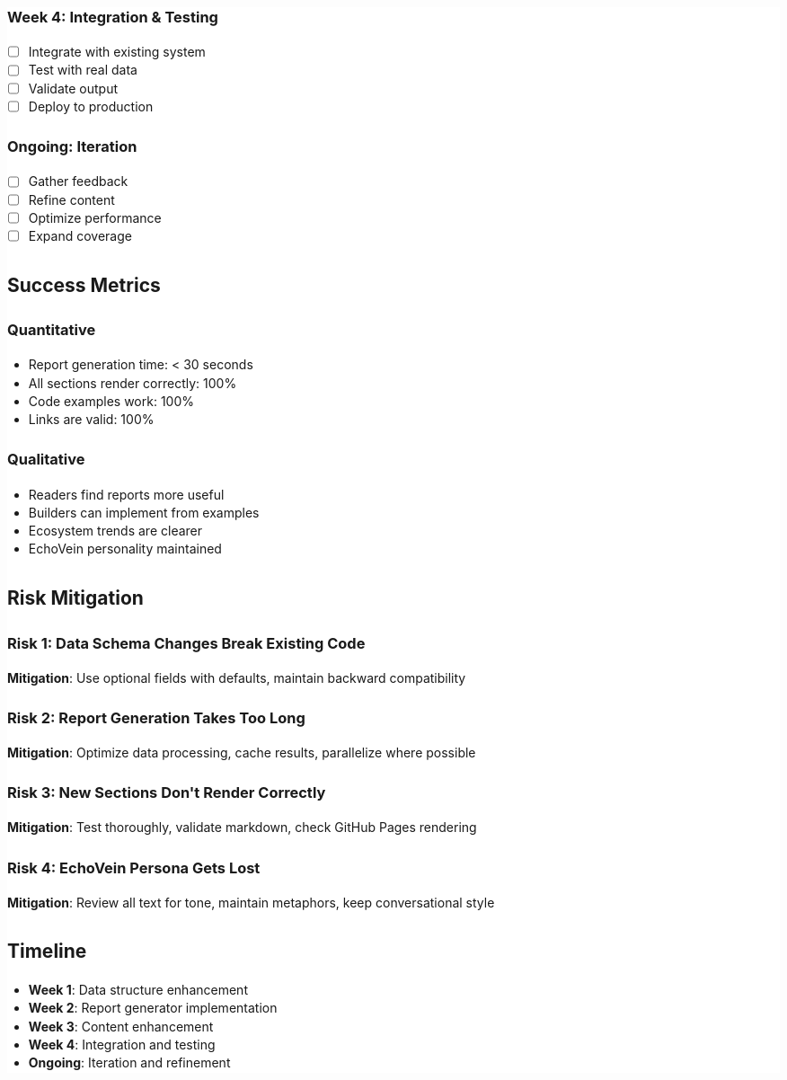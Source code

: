### Week 4: Integration & Testing
- [ ] Integrate with existing system
- [ ] Test with real data
- [ ] Validate output
- [ ] Deploy to production

### Ongoing: Iteration
- [ ] Gather feedback
- [ ] Refine content
- [ ] Optimize performance
- [ ] Expand coverage

## Success Metrics

### Quantitative
- Report generation time: < 30 seconds
- All sections render correctly: 100%
- Code examples work: 100%
- Links are valid: 100%

### Qualitative
- Readers find reports more useful
- Builders can implement from examples
- Ecosystem trends are clearer
- EchoVein personality maintained

## Risk Mitigation

### Risk 1: Data Schema Changes Break Existing Code
**Mitigation**: Use optional fields with defaults, maintain backward compatibility

### Risk 2: Report Generation Takes Too Long
**Mitigation**: Optimize data processing, cache results, parallelize where possible

### Risk 3: New Sections Don't Render Correctly
**Mitigation**: Test thoroughly, validate markdown, check GitHub Pages rendering

### Risk 4: EchoVein Persona Gets Lost
**Mitigation**: Review all text for tone, maintain metaphors, keep conversational style

## Timeline

- **Week 1**: Data structure enhancement
- **Week 2**: Report generator implementation
- **Week 3**: Content enhancement
- **Week 4**: Integration and testing
- **Ongoing**: Iteration and refinement

